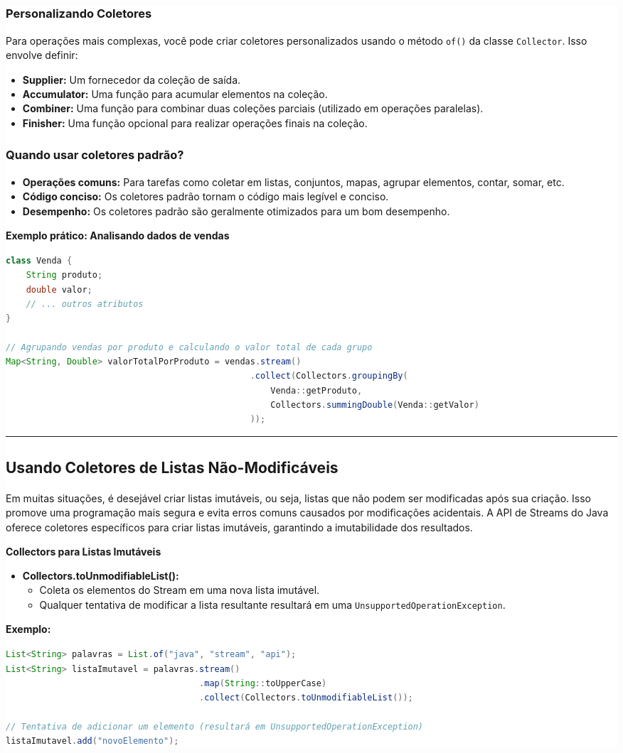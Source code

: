 ### Personalizando Coletores
Para operações mais complexas, você pode criar coletores personalizados usando o método `of()` da classe `Collector`. Isso envolve definir:
* **Supplier:** Um fornecedor da coleção de saída.
* **Accumulator:** Uma função para acumular elementos na coleção.
* **Combiner:** Uma função para combinar duas coleções parciais (utilizado em operações paralelas).
* **Finisher:** Uma função opcional para realizar operações finais na coleção.

### Quando usar coletores padrão?
* **Operações comuns:** Para tarefas como coletar em listas, conjuntos, mapas, agrupar elementos, contar, somar, etc.
* **Código conciso:** Os coletores padrão tornam o código mais legível e conciso.
* **Desempenho:** Os coletores padrão são geralmente otimizados para um bom desempenho.

**Exemplo prático: Analisando dados de vendas**
```java
class Venda {
    String produto;
    double valor;
    // ... outros atributos
}

// Agrupando vendas por produto e calculando o valor total de cada grupo
Map<String, Double> valorTotalPorProduto = vendas.stream()
                                                .collect(Collectors.groupingBy(
                                                    Venda::getProduto,
                                                    Collectors.summingDouble(Venda::getValor)
                                                ));
```
---
## Usando Coletores de Listas Não-Modificáveis
Em muitas situações, é desejável criar listas imutáveis, ou seja, listas que não podem ser modificadas após sua criação. Isso promove uma programação mais segura e evita erros comuns causados por modificações acidentais. A API de Streams do Java oferece coletores específicos para criar listas imutáveis, garantindo a imutabilidade dos resultados.

**Collectors para Listas Imutáveis**
* **Collectors.toUnmodifiableList():**
  * Coleta os elementos do Stream em uma nova lista imutável.
  * Qualquer tentativa de modificar a lista resultante resultará em uma `UnsupportedOperationException`.

**Exemplo:**
```java
List<String> palavras = List.of("java", "stream", "api");
List<String> listaImutavel = palavras.stream()
                                      .map(String::toUpperCase)
                                      .collect(Collectors.toUnmodifiableList());

// Tentativa de adicionar um elemento (resultará em UnsupportedOperationException)
listaImutavel.add("novoElemento");
```

